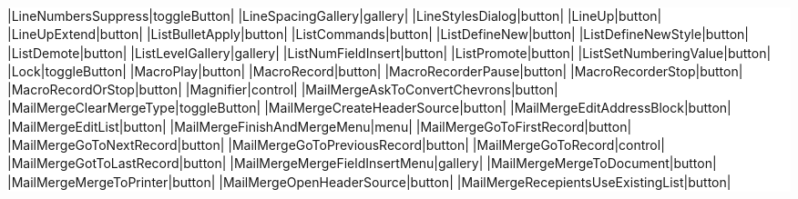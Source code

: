 |LineNumbersSuppress|toggleButton|
|LineSpacingGallery|gallery|
|LineStylesDialog|button|
|LineUp|button|
|LineUpExtend|button|
|ListBulletApply|button|
|ListCommands|button|
|ListDefineNew|button|
|ListDefineNewStyle|button|
|ListDemote|button|
|ListLevelGallery|gallery|
|ListNumFieldInsert|button|
|ListPromote|button|
|ListSetNumberingValue|button|
|Lock|toggleButton|
|MacroPlay|button|
|MacroRecord|button|
|MacroRecorderPause|button|
|MacroRecorderStop|button|
|MacroRecordOrStop|button|
|Magnifier|control|
|MailMergeAskToConvertChevrons|button|
|MailMergeClearMergeType|toggleButton|
|MailMergeCreateHeaderSource|button|
|MailMergeEditAddressBlock|button|
|MailMergeEditList|button|
|MailMergeFinishAndMergeMenu|menu|
|MailMergeGoToFirstRecord|button|
|MailMergeGoToNextRecord|button|
|MailMergeGoToPreviousRecord|button|
|MailMergeGoToRecord|control|
|MailMergeGotToLastRecord|button|
|MailMergeMergeFieldInsertMenu|gallery|
|MailMergeMergeToDocument|button|
|MailMergeMergeToPrinter|button|
|MailMergeOpenHeaderSource|button|
|MailMergeRecepientsUseExistingList|button|